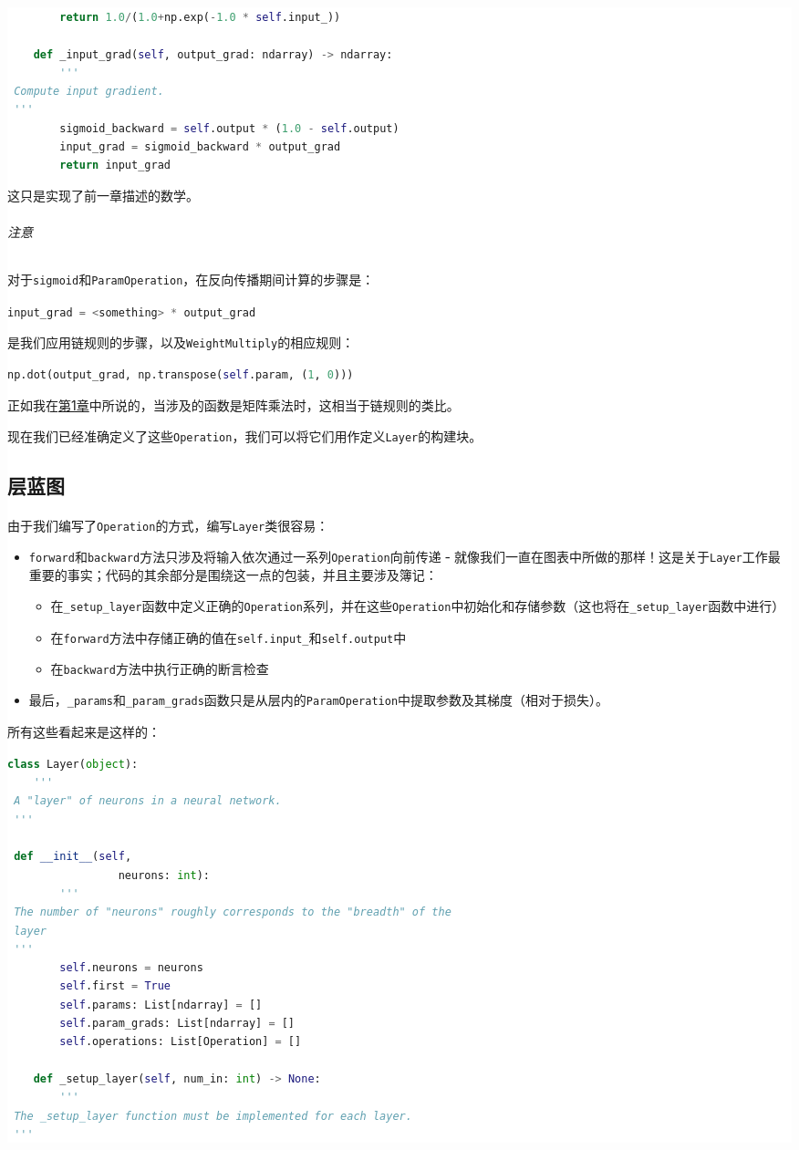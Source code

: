 ```py
        return 1.0/(1.0+np.exp(-1.0 * self.input_))

    def _input_grad(self, output_grad: ndarray) -> ndarray:
        '''
 Compute input gradient.
 '''
        sigmoid_backward = self.output * (1.0 - self.output)
        input_grad = sigmoid_backward * output_grad
        return input_grad
```

这只是实现了前一章描述的数学。

###### 注意

对于`sigmoid`和`ParamOperation`，在反向传播期间计算的步骤是：

```py
input_grad = <something> * output_grad
```

是我们应用链规则的步骤，以及`WeightMultiply`的相应规则：

```py
np.dot(output_grad, np.transpose(self.param, (1, 0)))
```

正如我在[第1章](ch01.html#foundations)中所说的，当涉及的函数是矩阵乘法时，这相当于链规则的类比。

现在我们已经准确定义了这些`Operation`，我们可以将它们用作定义`Layer`的构建块。

## 层蓝图

由于我们编写了`Operation`的方式，编写`Layer`类很容易：

+   `forward`和`backward`方法只涉及将输入依次通过一系列`Operation`向前传递 - 就像我们一直在图表中所做的那样！这是关于`Layer`工作最重要的事实；代码的其余部分是围绕这一点的包装，并且主要涉及簿记：

    +   在`_setup_layer`函数中定义正确的`Operation`系列，并在这些`Operation`中初始化和存储参数（这也将在`_setup_layer`函数中进行）

    +   在`forward`方法中存储正确的值在`self.input_`和`self.output`中

    +   在`backward`方法中执行正确的断言检查

+   最后，`_params`和`_param_grads`函数只是从层内的`ParamOperation`中提取参数及其梯度（相对于损失）。

所有这些看起来是这样的：

```py
class Layer(object):
    '''
 A "layer" of neurons in a neural network.
 '''

 def __init__(self,
                 neurons: int):
        '''
 The number of "neurons" roughly corresponds to the "breadth" of the
 layer
 '''
        self.neurons = neurons
        self.first = True
        self.params: List[ndarray] = []
        self.param_grads: List[ndarray] = []
        self.operations: List[Operation] = []

    def _setup_layer(self, num_in: int) -> None:
        '''
 The _setup_layer function must be implemented for each layer.
 '''
```